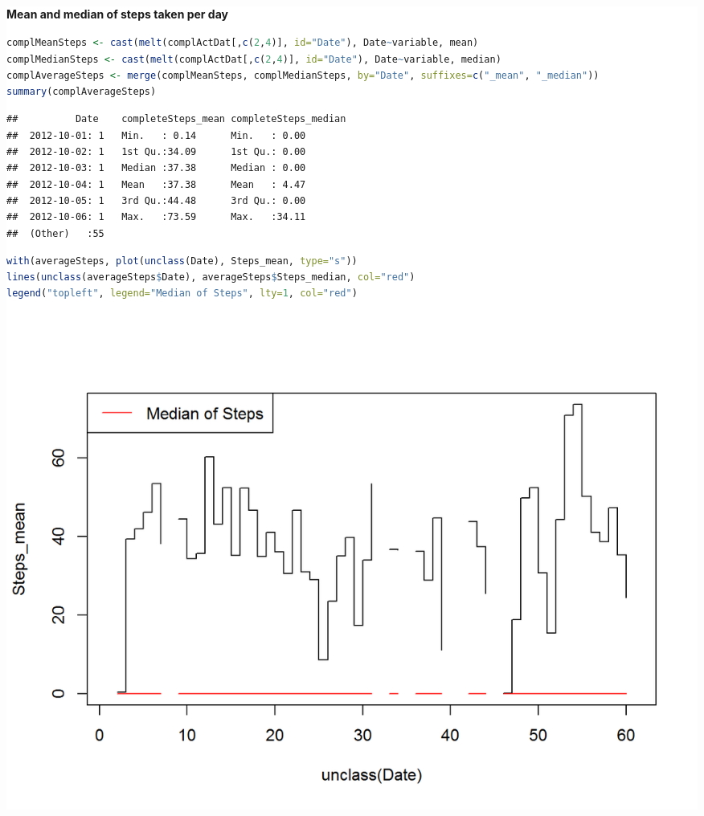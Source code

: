 **Mean and median of steps taken per day**



```r
complMeanSteps <- cast(melt(complActDat[,c(2,4)], id="Date"), Date~variable, mean)
complMedianSteps <- cast(melt(complActDat[,c(2,4)], id="Date"), Date~variable, median)
complAverageSteps <- merge(complMeanSteps, complMedianSteps, by="Date", suffixes=c("_mean", "_median"))
summary(complAverageSteps)
```

```
##          Date    completeSteps_mean completeSteps_median
##  2012-10-01: 1   Min.   : 0.14      Min.   : 0.00       
##  2012-10-02: 1   1st Qu.:34.09      1st Qu.: 0.00       
##  2012-10-03: 1   Median :37.38      Median : 0.00       
##  2012-10-04: 1   Mean   :37.38      Mean   : 4.47       
##  2012-10-05: 1   3rd Qu.:44.48      3rd Qu.: 0.00       
##  2012-10-06: 1   Max.   :73.59      Max.   :34.11       
##  (Other)   :55
```

```r
with(averageSteps, plot(unclass(Date), Steps_mean, type="s"))
lines(unclass(averageSteps$Date), averageSteps$Steps_median, col="red")        
legend("topleft", legend="Median of Steps", lty=1, col="red")
```

![plot of chunk unnamed-chunk-19](DocumentName_figure/unnamed-chunk-191.png) 
